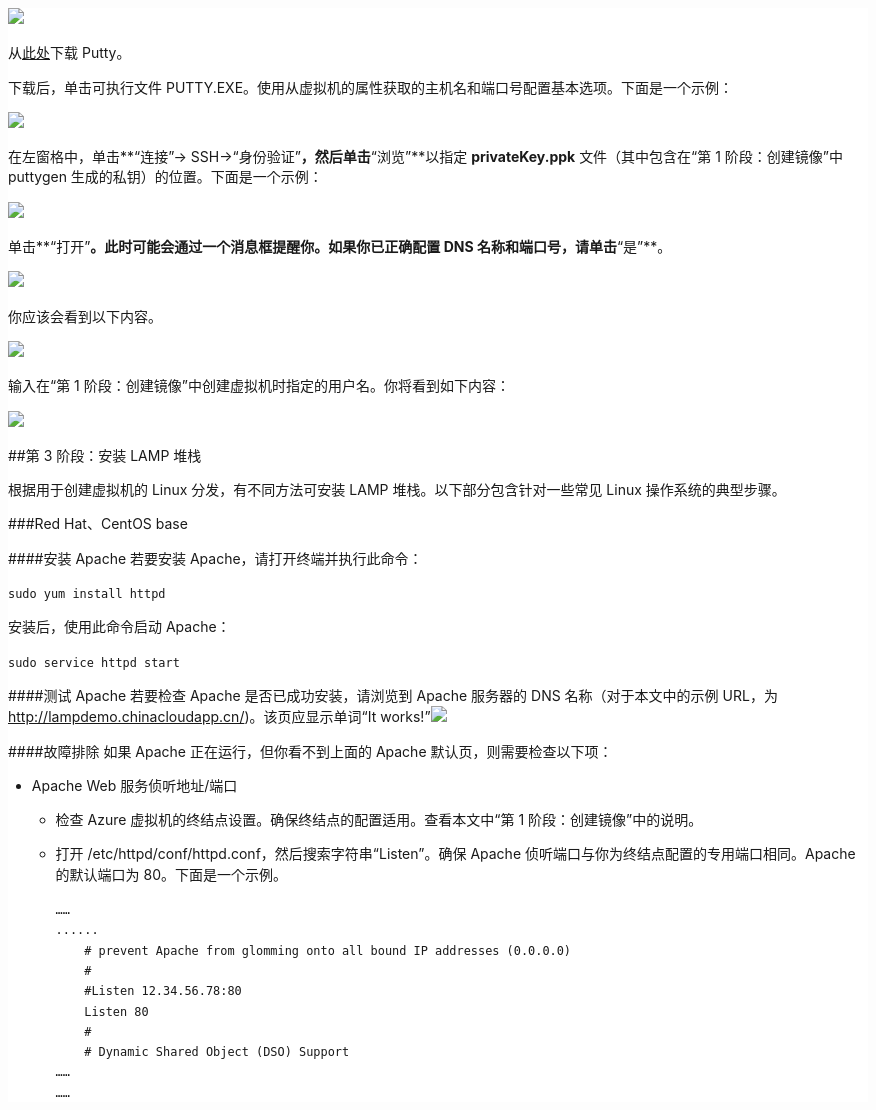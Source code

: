 ![][8]

从[此处](http://www.putty.org/)下载 Putty。

下载后，单击可执行文件 PUTTY.EXE。使用从虚拟机的属性获取的主机名和端口号配置基本选项。下面是一个示例：

![][9]

在左窗格中，单击**“连接”-> SSH->“身份验证”**，然后单击**“浏览”**以指定 **privateKey.ppk** 文件（其中包含在“第 1 阶段：创建镜像”中 puttygen 生成的私钥）的位置。下面是一个示例：

![][10]

单击**“打开”**。此时可能会通过一个消息框提醒你。如果你已正确配置 DNS 名称和端口号，请单击**“是”**。

![][11]


你应该会看到以下内容。

![][12]

输入在“第 1 阶段：创建镜像”中创建虚拟机时指定的用户名。你将看到如下内容：

![][13]

##第 3 阶段：安装 LAMP 堆栈

根据用于创建虚拟机的 Linux 分发，有不同方法可安装 LAMP 堆栈。以下部分包含针对一些常见 Linux 操作系统的典型步骤。

###Red Hat、CentOS base

####安装 Apache
若要安装 Apache，请打开终端并执行此命令：

	sudo yum install httpd

安装后，使用此命令启动 Apache：

	sudo service httpd start

####测试 Apache
若要检查 Apache 是否已成功安装，请浏览到 Apache 服务器的 DNS 名称（对于本文中的示例 URL，为 http://lampdemo.chinacloudapp.cn/)。该页应显示单词“It works!”![][14]

####故障排除
如果 Apache 正在运行，但你看不到上面的 Apache 默认页，则需要检查以下项：

-	Apache Web 服务侦听地址/端口
	-	检查 Azure 虚拟机的终结点设置。确保终结点的配置适用。查看本文中“第 1 阶段：创建镜像”中的说明。
	-	打开 /etc/httpd/conf/httpd.conf，然后搜索字符串“Listen”。确保 Apache 侦听端口与你为终结点配置的专用端口相同。Apache 的默认端口为 80。下面是一个示例。  

			……
			......
				# prevent Apache from glomming onto all bound IP addresses (0.0.0.0)
				#
				#Listen 12.34.56.78:80
				Listen 80
				#
				# Dynamic Shared Object (DSO) Support
			……
			……  


[1]: ./media/virtual-machines-linux-create-lamp-stack/virtual-machines-linux-create-lamp-stack-01.png
[2]: ./media/virtual-machines-linux-create-lamp-stack/virtual-machines-linux-create-lamp-stack-02.png
[3]: ./media/virtual-machines-linux-create-lamp-stack/virtual-machines-linux-create-lamp-stack-03.png
[4]: ./media/virtual-machines-linux-create-lamp-stack/virtual-machines-linux-create-lamp-stack-04.png
[5]: ./media/virtual-machines-linux-create-lamp-stack/virtual-machines-linux-create-lamp-stack-05.png
[6]: ./media/virtual-machines-linux-create-lamp-stack/virtual-machines-linux-create-lamp-stack-06.png
[7]: ./media/virtual-machines-linux-create-lamp-stack/virtual-machines-linux-create-lamp-stack-07.png
[8]: ./media/virtual-machines-linux-create-lamp-stack/virtual-machines-linux-create-lamp-stack-08.png
[9]: ./media/virtual-machines-linux-create-lamp-stack/virtual-machines-linux-create-lamp-stack-09.png
[10]: ./media/virtual-machines-linux-create-lamp-stack/virtual-machines-linux-create-lamp-stack-10.png
[11]: ./media/virtual-machines-linux-create-lamp-stack/virtual-machines-linux-create-lamp-stack-11.png
[12]: ./media/virtual-machines-linux-create-lamp-stack/virtual-machines-linux-create-lamp-stack-12.png
[13]: ./media/virtual-machines-linux-create-lamp-stack/virtual-machines-linux-create-lamp-stack-13.png
[14]: ./media/virtual-machines-linux-create-lamp-stack/virtual-machines-linux-create-lamp-stack-14.png
[15]: ./media/virtual-machines-linux-create-lamp-stack/virtual-machines-linux-create-lamp-stack-15.png
[16]: ./media/virtual-machines-linux-create-lamp-stack/virtual-machines-linux-create-lamp-stack-16.png
[17]: ./media/virtual-machines-linux-create-lamp-stack/virtual-machines-linux-create-lamp-stack-17.png
[18]: ./media/virtual-machines-linux-create-lamp-stack/virtual-machines-linux-create-lamp-stack-18.jpg